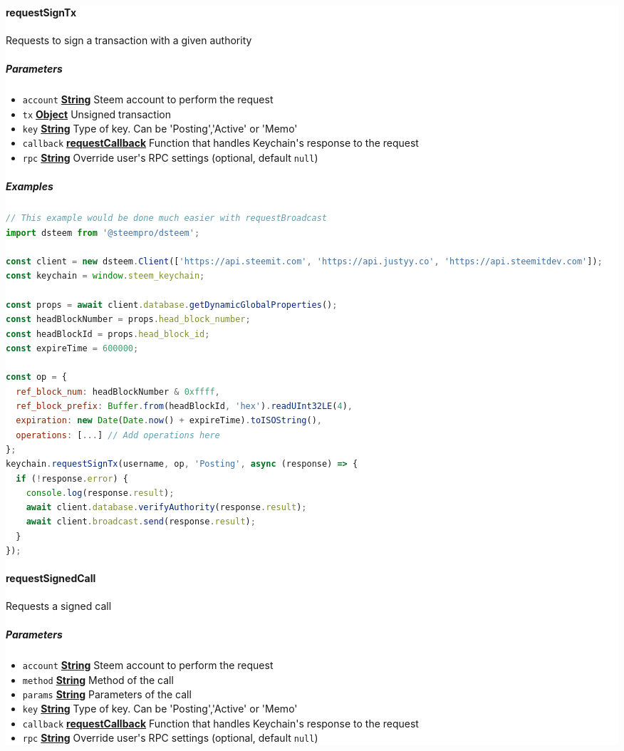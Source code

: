 #### requestSignTx

Requests to sign a transaction with a given authority

##### Parameters

- `account` **[String][101]** Steem account to perform the request
- `tx` **[Object][106]** Unsigned transaction
- `key` **[String][101]** Type of key. Can be 'Posting','Active' or 'Memo'
- `callback` **[requestCallback][102]** Function that handles Keychain's response to the request
- `rpc` **[String][101]** Override user's RPC settings (optional, default `null`)

##### Examples

```javascript
// This example would be done much easier with requestBroadcast
import dsteem from '@steempro/dsteem';

const client = new dsteem.Client(['https://api.steemit.com', 'https://api.justyy.co', 'https://api.steemitdev.com']);
const keychain = window.steem_keychain;

const props = await client.database.getDynamicGlobalProperties();
const headBlockNumber = props.head_block_number;
const headBlockId = props.head_block_id;
const expireTime = 600000;

const op = {
  ref_block_num: headBlockNumber & 0xffff,
  ref_block_prefix: Buffer.from(headBlockId, 'hex').readUInt32LE(4),
  expiration: new Date(Date.now() + expireTime).toISOString(),
  operations: [...] // Add operations here
};
keychain.requestSignTx(username, op, 'Posting', async (response) => {
  if (!response.error) {
    console.log(response.result);
    await client.database.verifyAuthority(response.result);
    await client.broadcast.send(response.result);
  }
});
```

#### requestSignedCall

Requests a signed call

##### Parameters

- `account` **[String][101]** Steem account to perform the request
- `method` **[String][101]** Method of the call
- `params` **[String][101]** Parameters of the call
- `key` **[String][101]** Type of key. Can be 'Posting','Active' or 'Memo'
- `callback` **[requestCallback][102]** Function that handles Keychain's response to the request
- `rpc` **[String][101]** Override user's RPC settings (optional, default `null`)


[1]: #about-keychain
[2]: #usage
[3]: #operations
[4]: #steem_keychain
[5]: #requesthandshake
[6]: #parameters
[7]: #requestencodemessage
[8]: #parameters-1
[9]: #examples
[10]: #requestencodewithkeys
[11]: #parameters-2
[12]: #examples-1
[13]: #requestverifykey
[14]: #parameters-3
[15]: #examples-2
[16]: #requestsignbuffer
[17]: #parameters-4
[18]: #requestaddaccountauthority
[19]: #parameters-5
[20]: #examples-3
[21]: #requestremoveaccountauthority
[22]: #parameters-6
[23]: #examples-4
[24]: #requestaddkeyauthority
[25]: #parameters-7
[26]: #examples-5
[27]: #requestremovekeyauthority
[28]: #parameters-8
[29]: #examples-6
[30]: #requestbroadcast
[31]: #parameters-9
[32]: #examples-7
[33]: #requestsigntx
[34]: #parameters-10
[35]: #examples-8
[36]: #requestsignedcall
[37]: #parameters-11
[38]: #requestpost
[39]: #parameters-12
[40]: #examples-9
[41]: #requestvote
[42]: #parameters-13
[43]: #examples-10
[44]: #requestcustomjson
[45]: #parameters-14
[46]: #examples-11
[47]: #requesttransfer
[48]: #parameters-15
[49]: #examples-12
[50]: #requestsendtoken
[51]: #parameters-16
[52]: #examples-13
[53]: #requestdelegation
[54]: #parameters-17
[55]: #examples-14
[56]: #requestwitnessvote
[57]: #parameters-18
[58]: #examples-15
[59]: #requestproxy
[60]: #parameters-19
[61]: #examples-16
[62]: #requestpowerup
[63]: #parameters-20
[64]: #examples-17
[65]: #requestpowerdown
[66]: #parameters-21
[67]: #examples-18
[68]: #requestcreateclaimedaccount
[69]: #parameters-22
[70]: #requestcreateproposal
[71]: #parameters-23
[72]: #examples-19
[73]: #requestremoveproposal
[74]: #parameters-24
[75]: #examples-20
[76]: #requestupdateproposalvote
[77]: #parameters-25
[78]: #examples-21
[79]: #requestaddaccount
[80]: #parameters-26
[81]: #examples-22
[82]: #requestconversion
[83]: #parameters-27
[84]: #examples-23
[85]: #requestrecurrenttransfer
[86]: #parameters-28
[87]: #examples-24
[88]: #requestswap
[89]: #parameters-29
[90]: #examples-25
[91]: #requestcallback
[92]: #parameters-30
[93]: http://u.cubeupload.com/arcange/yOdI5g.png
[94]: https://chrome.google.com/webstore/detail/steemkeychain/jhgnbkkiafpaallpehbohjmkbjofjdmeid
[95]: https://addons.mozilla.org/en-GB/firefox/addon/steemkeychain/
[96]: http://localhost:1337/main.html
[97]: https://github.com/drov0/downvote-control-tools-front/blob/c453b81d482421e5ae006c25502c491dbebdc180/src/components/Login.js#L34
[98]: https://github.com/drov0/downvote-control-tool-back/blob/master/routes/auth.js#L159
[99]: https://www.npmjs.com/package/@hiveio/keychain
[100]: https://developer.mozilla.org/docs/Web/JavaScript/Reference/Statements/function
[101]: https://developer.mozilla.org/docs/Web/JavaScript/Reference/Global_Objects/String
[102]: #requestcallback
[103]: https://developer.mozilla.org/docs/Web/JavaScript/Reference/Global_Objects/Array
[104]: https://steempro.com/utopian-io/@stoodkev/how-to-set-up-and-use-multisignature-accounts-on-steem-blockchain
[105]: https://developer.mozilla.org/docs/Web/JavaScript/Reference/Global_Objects/Number
[106]: https://developer.mozilla.org/docs/Web/JavaScript/Reference/Global_Objects/Object
[107]: https://developers.steem.io/apidefinitions/#broadcast_ops_comment_options
[108]: https://developer.mozilla.org/docs/Web/JavaScript/Reference/Global_Objects/Boolean